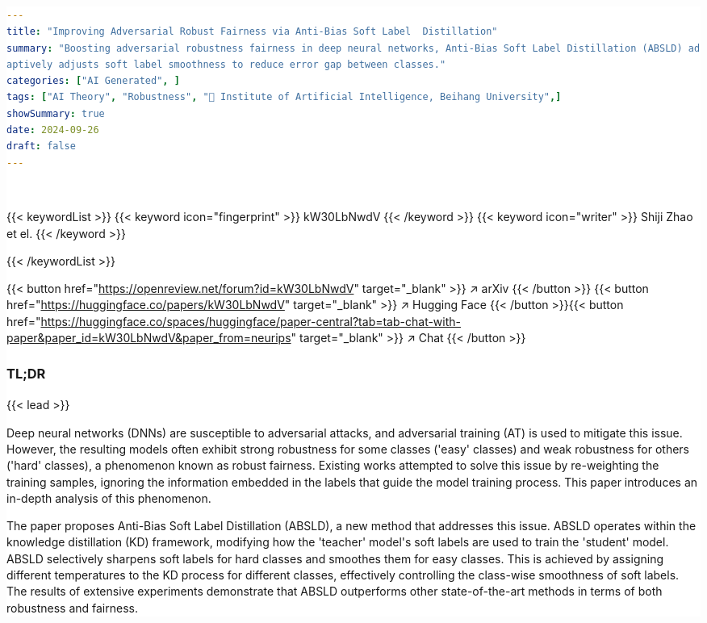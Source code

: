 ```yaml
---
title: "Improving Adversarial Robust Fairness via Anti-Bias Soft Label  Distillation"
summary: "Boosting adversarial robustness fairness in deep neural networks, Anti-Bias Soft Label Distillation (ABSLD) adaptively adjusts soft label smoothness to reduce error gap between classes."
categories: ["AI Generated", ]
tags: ["AI Theory", "Robustness", "🏢 Institute of Artificial Intelligence, Beihang University",]
showSummary: true
date: 2024-09-26
draft: false
---
```


<br>

{{< keywordList >}}
{{< keyword icon="fingerprint" >}} kW30LbNwdV {{< /keyword >}}
{{< keyword icon="writer" >}} Shiji Zhao et el. {{< /keyword >}}
 
{{< /keywordList >}}

{{< button href="https://openreview.net/forum?id=kW30LbNwdV" target="_blank" >}}
↗ arXiv
{{< /button >}}
{{< button href="https://huggingface.co/papers/kW30LbNwdV" target="_blank" >}}
↗ Hugging Face
{{< /button >}}{{< button href="https://huggingface.co/spaces/huggingface/paper-central?tab=tab-chat-with-paper&paper_id=kW30LbNwdV&paper_from=neurips" target="_blank" >}}
↗ Chat
{{< /button >}}




<audio controls>
    <source src="https://ai-paper-reviewer.com/kW30LbNwdV/podcast.wav" type="audio/wav">
    Your browser does not support the audio element.
</audio>


### TL;DR


{{< lead >}}

Deep neural networks (DNNs) are susceptible to adversarial attacks, and adversarial training (AT) is used to mitigate this issue. However, the resulting models often exhibit strong robustness for some classes ('easy' classes) and weak robustness for others ('hard' classes), a phenomenon known as robust fairness. Existing works attempted to solve this issue by re-weighting the training samples, ignoring the information embedded in the labels that guide the model training process. This paper introduces an in-depth analysis of this phenomenon.

The paper proposes Anti-Bias Soft Label Distillation (ABSLD), a new method that addresses this issue.  ABSLD operates within the knowledge distillation (KD) framework, modifying how the 'teacher' model's soft labels are used to train the 'student' model. ABSLD selectively sharpens soft labels for hard classes and smoothes them for easy classes. This is achieved by assigning different temperatures to the KD process for different classes, effectively controlling the class-wise smoothness of soft labels. The results of extensive experiments demonstrate that ABSLD outperforms other state-of-the-art methods in terms of both robustness and fairness.
